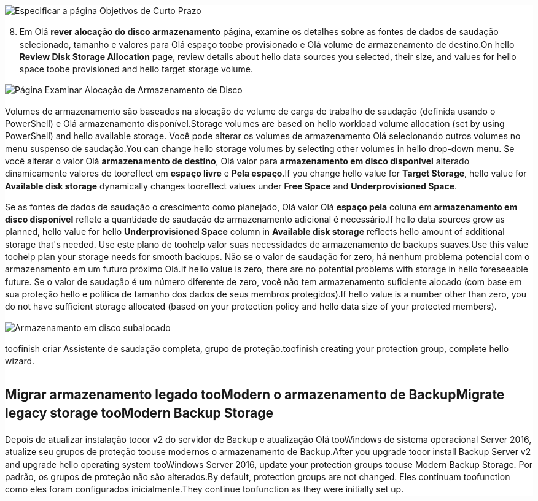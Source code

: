   ![Especificar a página Objetivos de Curto Prazo](./media/backup-mabs-upgrade-to-v2/create-a-protection-group-5.png)

8. <span data-ttu-id="07988-203">Em Olá **rever alocação do disco armazenamento** página, examine os detalhes sobre as fontes de dados de saudação selecionado, tamanho e valores para Olá espaço toobe provisionado e Olá volume de armazenamento de destino.</span><span class="sxs-lookup"><span data-stu-id="07988-203">On hello **Review Disk Storage Allocation** page, review details about hello data sources you selected, their size, and  values for hello space toobe provisioned and hello target storage volume.</span></span>

  ![Página Examinar Alocação de Armazenamento de Disco](./media/backup-mabs-upgrade-to-v2/create-a-protection-group-6.png)

  <span data-ttu-id="07988-205">Volumes de armazenamento são baseados na alocação de volume de carga de trabalho de saudação (definida usando o PowerShell) e Olá armazenamento disponível.</span><span class="sxs-lookup"><span data-stu-id="07988-205">Storage volumes are based on hello workload volume allocation (set by using PowerShell) and hello available storage.</span></span> <span data-ttu-id="07988-206">Você pode alterar os volumes de armazenamento Olá selecionando outros volumes no menu suspenso de saudação.</span><span class="sxs-lookup"><span data-stu-id="07988-206">You can change hello storage volumes by selecting other volumes in hello drop-down menu.</span></span> <span data-ttu-id="07988-207">Se você alterar o valor Olá **armazenamento de destino**, Olá valor para **armazenamento em disco disponível** alterado dinamicamente valores de tooreflect em **espaço livre** e **Pela espaço**.</span><span class="sxs-lookup"><span data-stu-id="07988-207">If you change hello value for **Target Storage**, hello value for **Available disk storage** dynamically changes tooreflect values under **Free Space** and **Underprovisioned Space**.</span></span>

  <span data-ttu-id="07988-208">Se as fontes de dados de saudação o crescimento como planejado, Olá valor Olá **espaço pela** coluna em **armazenamento em disco disponível** reflete a quantidade de saudação de armazenamento adicional é necessário.</span><span class="sxs-lookup"><span data-stu-id="07988-208">If hello data sources grow as planned, hello value for hello **Underprovisioned Space** column in **Available disk storage** reflects hello amount of additional storage that's needed.</span></span> <span data-ttu-id="07988-209">Use este plano de toohelp valor suas necessidades de armazenamento de backups suaves.</span><span class="sxs-lookup"><span data-stu-id="07988-209">Use this value toohelp plan your storage needs for smooth backups.</span></span> <span data-ttu-id="07988-210">Não se o valor de saudação for zero, há nenhum problema potencial com o armazenamento em um futuro próximo Olá.</span><span class="sxs-lookup"><span data-stu-id="07988-210">If hello value is zero, there are no potential problems with storage in hello foreseeable future.</span></span> <span data-ttu-id="07988-211">Se o valor de saudação é um número diferente de zero, você não tem armazenamento suficiente alocado (com base em sua proteção hello e política de tamanho dos dados de seus membros protegidos).</span><span class="sxs-lookup"><span data-stu-id="07988-211">If hello value is a number other than zero, you do not have sufficient storage allocated  (based on your protection policy and hello data size of your protected members).</span></span>

  ![Armazenamento em disco subalocado](./media/backup-mabs-upgrade-to-v2/create-a-protection-group-7.png)

   <span data-ttu-id="07988-213">toofinish criar Assistente de saudação completa, grupo de proteção.</span><span class="sxs-lookup"><span data-stu-id="07988-213">toofinish creating your protection group, complete hello wizard.</span></span>

## <a name="migrate-legacy-storage-toomodern-backup-storage"></a><span data-ttu-id="07988-214">Migrar armazenamento legado tooModern o armazenamento de Backup</span><span class="sxs-lookup"><span data-stu-id="07988-214">Migrate legacy storage tooModern Backup Storage</span></span>
<span data-ttu-id="07988-215">Depois de atualizar instalação tooor v2 do servidor de Backup e atualização Olá tooWindows de sistema operacional Server 2016, atualize seu grupos de proteção toouse modernos o armazenamento de Backup.</span><span class="sxs-lookup"><span data-stu-id="07988-215">After you upgrade tooor install Backup Server v2 and upgrade hello operating system tooWindows Server 2016, update your protection groups toouse Modern Backup Storage.</span></span> <span data-ttu-id="07988-216">Por padrão, os grupos de proteção não são alterados.</span><span class="sxs-lookup"><span data-stu-id="07988-216">By default, protection groups are not changed.</span></span> <span data-ttu-id="07988-217">Eles continuam toofunction como eles foram configurados inicialmente.</span><span class="sxs-lookup"><span data-stu-id="07988-217">They continue toofunction as they were initially set up.</span></span> 
